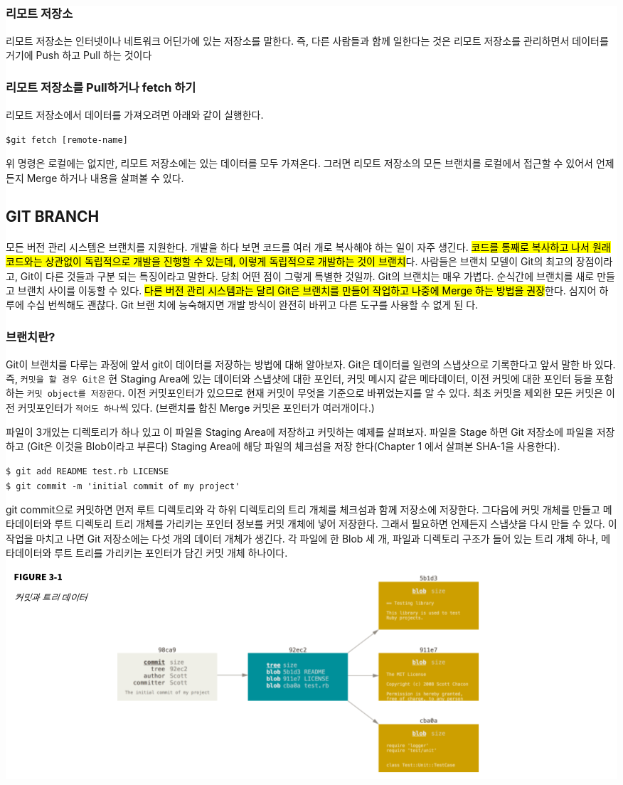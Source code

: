 
### 리모트 저장소

리모트 저장소는 인터넷이나 네트워크 어딘가에 있는 저장소를 말한다. 즉, 다른 사람들과 함께 일한다는 것은 리모트 저장소를 관리하면서 데이터를 거기에 Push 하고 Pull 하는 것이다

### 리모트 저장소를 Pull하거나 fetch 하기

리모트 저장소에서 데이터를 가져오려면 아래와 같이 실행한다.

```
$git fetch [remote-name]
```
위 명령은 로컬에는 없지만, 리모트 저장소에는 있는 데이터를 모두 가져온다. 그러면 리모트 저장소의 모든 브랜치를 로컬에서 접근할 수 있어서 언제든지 Merge 하거나 내용을 살펴볼 수 있다.


## GIT BRANCH

모든 버전 관리 시스템은 브랜치를 지원한다. 개발을 하다 보면 코드를 여러 개로 복사해야 하는 일이 자주 생긴다. <mark>코드를 통째로 복사하고 나서 원래 코드와는 상관없이 독립적으로 개발을 진행할 수 있는데, 이렇게 독립적으로 개발하는 것이 브랜치</mark>다. 사람들은 브랜치 모델이 Git의 최고의 장점이라고, Git이 다른 것들과 구분 되는 특징이라고 말한다. 당최 어떤 점이 그렇게 특별한 것일까. Git의 브랜치는 매우 가볍다. 순식간에 브랜치를 새로 만들고 브랜치 사이를 이동할 수 있다. <mark>다른 버전 관리 시스템과는 달리 Git은 브랜치를 만들어 작업하고 나중에 Merge 하는 방법을 권장</mark>한다. 심지어 하루에 수십 번씩해도 괜찮다. Git 브랜 치에 능숙해지면 개발 방식이 완전히 바뀌고 다른 도구를 사용할 수 없게 된 다.

### 브랜치란?

Git이 브랜치를 다루는 과정에 앞서 git이 데이터를 저장하는 방법에 대해 알아보자. Git은 데이터를 일련의 스냅샷으로 기록한다고 앞서 말한 바 있다. 즉, `커밋을 할 경우 Git은` 현 Staging Area에 있는 데이터와 스냅샷에 대한 포인터, 커밋 메시지 같은 메타데이터, 이전 커밋에 대한 포인터 등을 포함하는 `커밋 object를 저장한다`. 이전 커밋포인터가 있으므로 현재 커밋이 무엇을 기준으로 바뀌었는지를 알 수 있다. 최초 커밋을 제외한 모든 커밋은 이전 커밋포인터가 `적어도 하나`씩 있다. (브랜치를 합친 Merge 커밋은 포인터가 여러개이다.) 

파일이 3개있는 디렉토리가 하나 있고 이 파일을 Staging Area에 저장하고 커밋하는 예제를 살펴보자. 파일을 Stage 하면 Git 저장소에 파일을 저장하고 (Git은 이것을 Blob이라고 부른다) Staging Area에 해당 파일의 체크섬을 저장 한다(Chapter 1 에서 살펴본 SHA-1을 사용한다).

```
$ git add README test.rb LICENSE 
$ git commit -m 'initial commit of my project'
```

git commit으로 커밋하면 먼저 루트 디렉토리와 각 하위 디렉토리의 트리 개체를 체크섬과 함께 저장소에 저장한다. 그다음에 커밋 개체를 만들고 메타데이터와 루트 디렉토리 트리 개체를 가리키는 포인터 정보를 커밋 개체에 넣어 저장한다. 그래서 필요하면 언제든지 스냅샷을 다시 만들 수 있다. 이 작업을 마치고 나면 Git 저장소에는 다섯 개의 데이터 개체가 생긴다. 각 파일에 한 Blob 세 개, 파일과 디렉토리 구조가 들어 있는 트리 개체 하나, 메타데이터와 루트 트리를 가리키는 포인터가 담긴 커밋 개체 하나이다.

![GIT5](/assets/images/git5.PNG)
